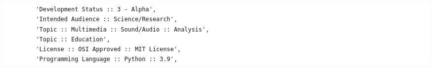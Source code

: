 ```diff
         'Development Status :: 3 - Alpha',
         'Intended Audience :: Science/Research',
         'Topic :: Multimedia :: Sound/Audio :: Analysis',
         'Topic :: Education',
         'License :: OSI Approved :: MIT License',
         'Programming Language :: Python :: 3.9',
```


